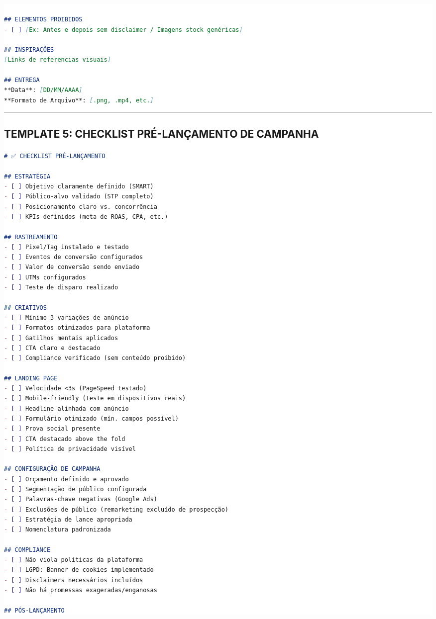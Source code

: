 ```markdown

## ELEMENTOS PROIBIDOS
- [ ] [Ex: Antes e depois sem disclaimer / Imagens stock genéricas]

## INSPIRAÇÕES
[Links de referencias visuais]

## ENTREGA
**Data**: [DD/MM/AAAA]
**Formato de Arquivo**: [.png, .mp4, etc.]
```

---

## TEMPLATE 5: CHECKLIST PRÉ-LANÇAMENTO DE CAMPANHA

```markdown
# ✅ CHECKLIST PRÉ-LANÇAMENTO

## ESTRATÉGIA
- [ ] Objetivo claramente definido (SMART)
- [ ] Público-alvo validado (STP completo)
- [ ] Posicionamento claro vs. concorrência
- [ ] KPIs definidos (meta de ROAS, CPA, etc.)

## RASTREAMENTO
- [ ] Pixel/Tag instalado e testado
- [ ] Eventos de conversão configurados
- [ ] Valor de conversão sendo enviado
- [ ] UTMs configurados
- [ ] Teste de disparo realizado

## CRIATIVOS
- [ ] Mínimo 3 variações de anúncio
- [ ] Formatos otimizados para plataforma
- [ ] Gatilhos mentais aplicados
- [ ] CTA claro e destacado
- [ ] Compliance verificado (sem conteúdo proibido)

## LANDING PAGE
- [ ] Velocidade <3s (PageSpeed testado)
- [ ] Mobile-friendly (teste em dispositivos reais)
- [ ] Headline alinhada com anúncio
- [ ] Formulário otimizado (mín. campos possível)
- [ ] Prova social presente
- [ ] CTA destacado above the fold
- [ ] Política de privacidade visível

## CONFIGURAÇÃO DE CAMPANHA
- [ ] Orçamento definido e aprovado
- [ ] Segmentação de público configurada
- [ ] Palavras-chave negativas (Google Ads)
- [ ] Exclusões de público (remarketing excluído de prospecção)
- [ ] Estratégia de lance apropriada
- [ ] Nomenclatura padronizada

## COMPLIANCE
- [ ] Não viola políticas da plataforma
- [ ] LGPD: Banner de cookies implementado
- [ ] Disclaimers necessários incluídos
- [ ] Não há promessas exageradas/enganosas

## PÓS-LANÇAMENTO
```